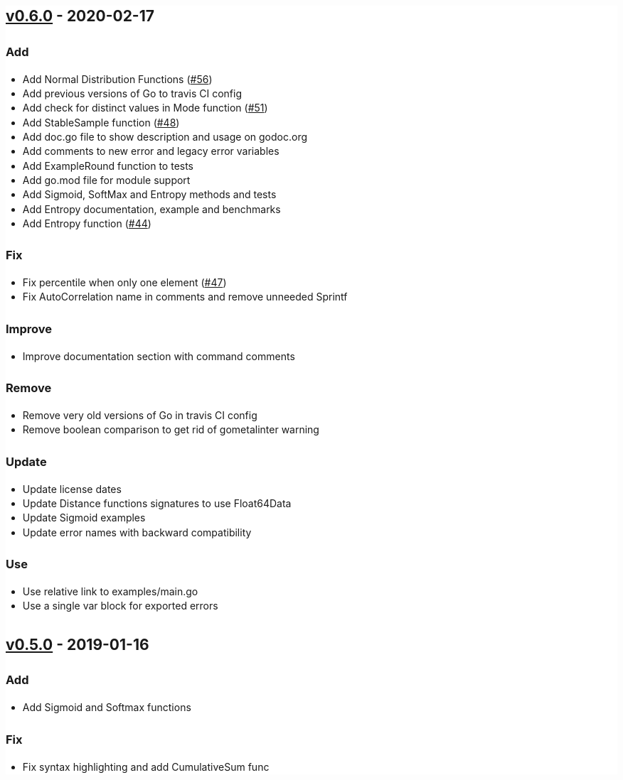 
<a name="v0.6.0"></a>
## [v0.6.0] - 2020-02-17
### Add
- Add Normal Distribution Functions ([#56](https://github.com/montanaflynn/stats/issues/56))
- Add previous versions of Go to travis CI config
- Add check for distinct values in Mode function ([#51](https://github.com/montanaflynn/stats/issues/51))
- Add StableSample function ([#48](https://github.com/montanaflynn/stats/issues/48))
- Add doc.go file to show description and usage on godoc.org
- Add comments to new error and legacy error variables
- Add ExampleRound function to tests
- Add go.mod file for module support
- Add Sigmoid, SoftMax and Entropy methods and tests
- Add Entropy documentation, example and benchmarks
- Add Entropy function ([#44](https://github.com/montanaflynn/stats/issues/44))

### Fix
- Fix percentile when only one element ([#47](https://github.com/montanaflynn/stats/issues/47))
- Fix AutoCorrelation name in comments and remove unneeded Sprintf

### Improve
- Improve documentation section with command comments

### Remove
- Remove very old versions of Go in travis CI config
- Remove boolean comparison to get rid of gometalinter warning

### Update
- Update license dates
- Update Distance functions signatures to use Float64Data
- Update Sigmoid examples
- Update error names with backward compatibility

### Use
- Use relative link to examples/main.go
- Use a single var block for exported errors


<a name="v0.5.0"></a>
## [v0.5.0] - 2019-01-16
### Add
- Add Sigmoid and Softmax functions

### Fix
- Fix syntax highlighting and add CumulativeSum func



[Unreleased]: https://github.com/montanaflynn/stats/compare/v0.7.0...HEAD
[v0.7.0]: https://github.com/montanaflynn/stats/compare/v0.6.6...v0.7.0
[v0.6.6]: https://github.com/montanaflynn/stats/compare/v0.6.5...v0.6.6
[v0.6.5]: https://github.com/montanaflynn/stats/compare/v0.6.4...v0.6.5
[v0.6.4]: https://github.com/montanaflynn/stats/compare/v0.6.3...v0.6.4
[v0.6.3]: https://github.com/montanaflynn/stats/compare/v0.6.2...v0.6.3
[v0.6.2]: https://github.com/montanaflynn/stats/compare/v0.6.1...v0.6.2
[v0.6.1]: https://github.com/montanaflynn/stats/compare/v0.6.0...v0.6.1
[v0.6.0]: https://github.com/montanaflynn/stats/compare/v0.5.0...v0.6.0
[v0.5.0]: https://github.com/montanaflynn/stats/compare/v0.4.0...v0.5.0
[v0.4.0]: https://github.com/montanaflynn/stats/compare/0.3.0...v0.4.0
[0.3.0]: https://github.com/montanaflynn/stats/compare/0.2.0...0.3.0
[0.2.0]: https://github.com/montanaflynn/stats/compare/0.1.0...0.2.0
[0.1.0]: https://github.com/montanaflynn/stats/compare/0.0.9...0.1.0